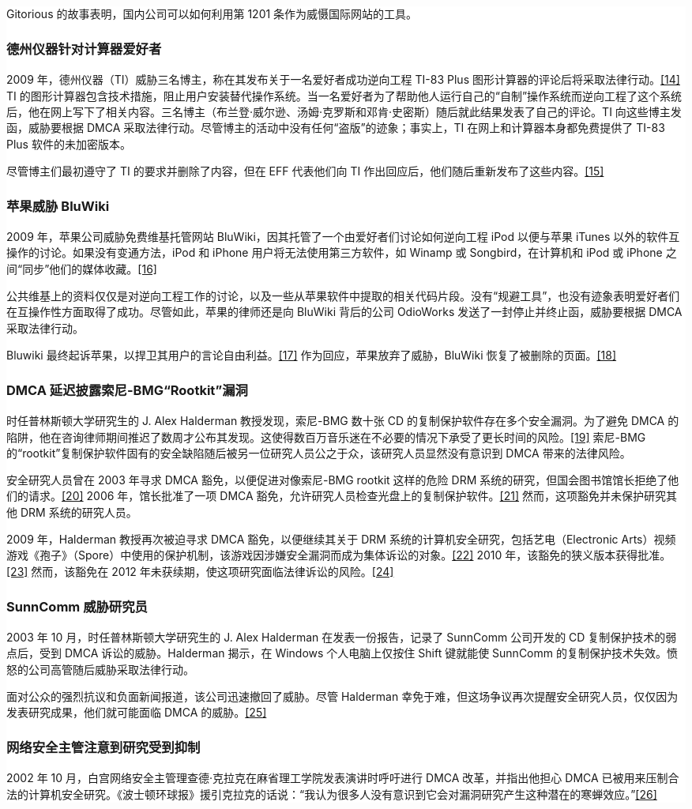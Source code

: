 Gitorious 的故事表明，国内公司可以如何利用第 1201 条作为威慑国际网站的工具。

### 德州仪器针对计算器爱好者

2009 年，德州仪器（TI）威胁三名博主，称在其发布关于一名爱好者成功逆向工程 TI-83 Plus 图形计算器的评论后将采取法律行动。[\[14\]](https://www.eff.org/pages/unintended-consequences-fifteen-years-under-dmca#_ednref14) TI 的图形计算器包含技术措施，阻止用户安装替代操作系统。当一名爱好者为了帮助他人运行自己的“自制”操作系统而逆向工程了这个系统后，他在网上写下了相关内容。三名博主（布兰登·威尔逊、汤姆·克罗斯和邓肯·史密斯）随后就此结果发表了自己的评论。TI 向这些博主发函，威胁要根据 DMCA 采取法律行动。尽管博主的活动中没有任何“盗版”的迹象；事实上，TI 在网上和计算器本身都免费提供了 TI-83 Plus 软件的未加密版本。

尽管博主们最初遵守了 TI 的要求并删除了内容，但在 EFF 代表他们向 TI 作出回应后，他们随后重新发布了这些内容。[\[15\]](https://www.eff.org/pages/unintended-consequences-fifteen-years-under-dmca#_ednref15)

### 苹果威胁 BluWiki

2009 年，苹果公司威胁免费维基托管网站 BluWiki，因其托管了一个由爱好者们讨论如何逆向工程 iPod 以便与苹果 iTunes 以外的软件互操作的讨论。如果没有变通方法，iPod 和 iPhone 用户将无法使用第三方软件，如 Winamp 或 Songbird，在计算机和 iPod 或 iPhone 之间“同步”他们的媒体收藏。[\[16\]](https://www.eff.org/pages/unintended-consequences-fifteen-years-under-dmca#_ednref16)

公共维基上的资料仅仅是对逆向工程工作的讨论，以及一些从苹果软件中提取的相关代码片段。没有“规避工具”，也没有迹象表明爱好者们在互操作性方面取得了成功。尽管如此，苹果的律师还是向 BluWiki 背后的公司 OdioWorks 发送了一封停止并终止函，威胁要根据 DMCA 采取法律行动。

Bluwiki 最终起诉苹果，以捍卫其用户的言论自由利益。[\[17\]](https://www.eff.org/pages/unintended-consequences-fifteen-years-under-dmca#_ednref17) 作为回应，苹果放弃了威胁，BluWiki 恢复了被删除的页面。[\[18\]](https://www.eff.org/pages/unintended-consequences-fifteen-years-under-dmca#_ednref18)

### DMCA 延迟披露索尼-BMG“Rootkit”漏洞

时任普林斯顿大学研究生的 J. Alex Halderman 教授发现，索尼-BMG 数十张 CD 的复制保护软件存在多个安全漏洞。为了避免 DMCA 的陷阱，他在咨询律师期间推迟了数周才公布其发现。这使得数百万音乐迷在不必要的情况下承受了更长时间的风险。[\[19\]](https://www.eff.org/pages/unintended-consequences-fifteen-years-under-dmca#_ednref19) 索尼-BMG 的“rootkit”复制保护软件固有的安全缺陷随后被另一位研究人员公之于众，该研究人员显然没有意识到 DMCA 带来的法律风险。

安全研究人员曾在 2003 年寻求 DMCA 豁免，以便促进对像索尼-BMG rootkit 这样的危险 DRM 系统的研究，但国会图书馆馆长拒绝了他们的请求。[\[20\]](https://www.eff.org/pages/unintended-consequences-fifteen-years-under-dmca#_ednref20) 2006 年，馆长批准了一项 DMCA 豁免，允许研究人员检查光盘上的复制保护软件。[\[21\]](https://www.eff.org/pages/unintended-consequences-fifteen-years-under-dmca#_ednref21) 然而，这项豁免并未保护研究其他 DRM 系统的研究人员。

2009 年，Halderman 教授再次被迫寻求 DMCA 豁免，以便继续其关于 DRM 系统的计算机安全研究，包括艺电（Electronic Arts）视频游戏《孢子》（Spore）中使用的保护机制，该游戏因涉嫌安全漏洞而成为集体诉讼的对象。[\[22\]](https://www.eff.org/pages/unintended-consequences-fifteen-years-under-dmca#_ednref22) 2010 年，该豁免的狭义版本获得批准。[\[23\]](https://www.eff.org/pages/unintended-consequences-fifteen-years-under-dmca#_ednref23) 然而，该豁免在 2012 年未获续期，使这项研究面临法律诉讼的风险。[\[24\]](https://www.eff.org/pages/unintended-consequences-fifteen-years-under-dmca#_ednref24)

### SunnComm 威胁研究员

2003 年 10 月，时任普林斯顿大学研究生的 J. Alex Halderman 在发表一份报告，记录了 SunnComm 公司开发的 CD 复制保护技术的弱点后，受到 DMCA 诉讼的威胁。Halderman 揭示，在 Windows 个人电脑上仅按住 Shift 键就能使 SunnComm 的复制保护技术失效。愤怒的公司高管随后威胁采取法律行动。

面对公众的强烈抗议和负面新闻报道，该公司迅速撤回了威胁。尽管 Halderman 幸免于难，但这场争议再次提醒安全研究人员，仅仅因为发表研究成果，他们就可能面临 DMCA 的威胁。[\[25\]](https://www.eff.org/pages/unintended-consequences-fifteen-years-under-dmca#_ednref25)

### 网络安全主管注意到研究受到抑制

2002 年 10 月，白宫网络安全主管理查德·克拉克在麻省理工学院发表演讲时呼吁进行 DMCA 改革，并指出他担心 DMCA 已被用来压制合法的计算机安全研究。《波士顿环球报》援引克拉克的话说：“我认为很多人没有意识到它会对漏洞研究产生这种潜在的寒蝉效应。”[\[26\]](https://www.eff.org/pages/unintended-consequences-fifteen-years-under-dmca#_ednref26)
